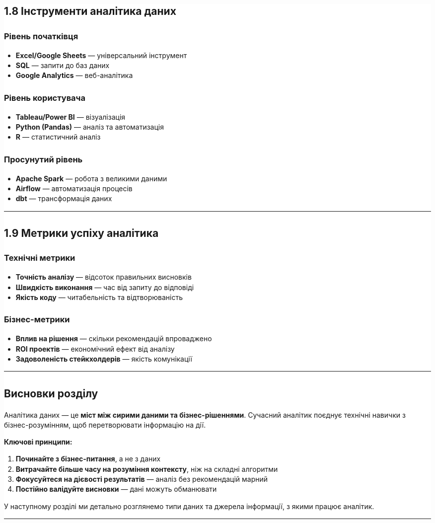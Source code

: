 
## 1.8 Інструменти аналітика даних

### Рівень початківця
- **Excel/Google Sheets** — універсальний інструмент
- **SQL** — запити до баз даних
- **Google Analytics** — веб-аналітика

### Рівень користувача
- **Tableau/Power BI** — візуалізація
- **Python (Pandas)** — аналіз та автоматизація
- **R** — статистичний аналіз

### Просунутий рівень
- **Apache Spark** — робота з великими даними
- **Airflow** — автоматизація процесів
- **dbt** — трансформація даних

---

## 1.9 Метрики успіху аналітика

### Технічні метрики
- **Точність аналізу** — відсоток правильних висновків
- **Швидкість виконання** — час від запиту до відповіді
- **Якість коду** — читабельність та відтворюваність

### Бізнес-метрики
- **Вплив на рішення** — скільки рекомендацій впроваджено
- **ROI проектів** — економічний ефект від аналізу
- **Задоволеність стейкхолдерів** — якість комунікації

---

## Висновки розділу

Аналітика даних — це **міст між сирими даними та бізнес-рішеннями**. Сучасний аналітик поєднує технічні навички з бізнес-розумінням, щоб перетворювати інформацію на дії.

**Ключові принципи:**
1. **Починайте з бізнес-питання**, а не з даних
2. **Витрачайте більше часу на розуміння контексту**, ніж на складні алгоритми
3. **Фокусуйтеся на дієвості результатів** — аналіз без рекомендацій марний
4. **Постійно валідуйте висновки** — дані можуть обманювати

У наступному розділі ми детально розглянемо типи даних та джерела інформації, з якими працює аналітик.

---

